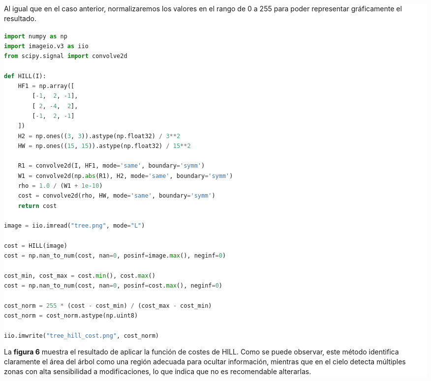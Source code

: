 Al igual que en el caso anterior, normalizaremos los valores en el rango de 0 a 255 para poder representar gráficamente el resultado.

```python
import numpy as np
import imageio.v3 as iio
from scipy.signal import convolve2d

def HILL(I):
    HF1 = np.array([
        [-1,  2, -1],
        [ 2, -4,  2],
        [-1,  2, -1]
    ])
    H2 = np.ones((3, 3)).astype(np.float32) / 3**2
    HW = np.ones((15, 15)).astype(np.float32) / 15**2

    R1 = convolve2d(I, HF1, mode='same', boundary='symm')
    W1 = convolve2d(np.abs(R1), H2, mode='same', boundary='symm')
    rho = 1.0 / (W1 + 1e-10)
    cost = convolve2d(rho, HW, mode='same', boundary='symm')
    return cost

image = iio.imread("tree.png", mode="L")

cost = HILL(image)
cost = np.nan_to_num(cost, nan=0, posinf=image.max(), neginf=0)

cost_min, cost_max = cost.min(), cost.max()
cost = np.nan_to_num(cost, nan=0, posinf=cost.max(), neginf=0)

cost_norm = 255 * (cost - cost_min) / (cost_max - cost_min)
cost_norm = cost_norm.astype(np.uint8)

iio.imwrite("tree_hill_cost.png", cost_norm)
```

La **figura 6** muestra el resultado de aplicar la función de costes de HILL. Como se puede observar, este método identifica claramente el área del árbol como una región adecuada para ocultar información, mientras que en el cielo detecta múltiples zonas con alta sensibilidad a modificaciones, lo que indica que no es recomendable alterarlas.
